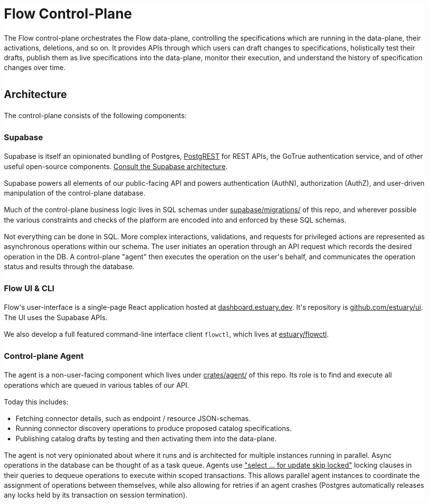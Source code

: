 # Flow Control-Plane

The Flow control-plane orchestrates the Flow data-plane, controlling the specifications which are running in the data-plane, their activations, deletions, and so on. It provides APIs through which users can draft changes to specifications, holistically test their drafts, publish them as live specifications into the data-plane, monitor their execution, and understand the history of specification changes over time.

## Architecture

The control-plane consists of the following components:

### Supabase

Supabase is itself an opinionated bundling of Postgres, [PostgREST](https://postgrest.org/en/stable/) for REST APIs, the GoTrue authentication service, and of other useful open-source components. [Consult the Supabase architecture](https://supabase.com/docs/architecture).

Supabase powers all elements of our public-facing API and powers authentication (AuthN), authorization (AuthZ), and user-driven manipulation of the control-plane database.

Much of the control-plane business logic lives in SQL schemas under [supabase/migrations/](supabase/migrations/) of this repo, and wherever possible the various constraints and checks of the platform are encoded into and enforced by these SQL schemas.

Not everything can be done in SQL. More complex interactions, validations, and requests for privileged actions are represented as asynchronous operations within our schema. The user initiates an operation through an API request which records the desired operation in the DB. A control-plane "agent" then executes the operation on the user's behalf, and communicates the operation status and results through the database.

### Flow UI & CLI

Flow's user-interface is a single-page React application hosted at [dashboard.estuary.dev](https://dashboard.estuary.dev). It's repository is [github.com/estuary/ui](https://github.com/estuary/ui). The UI uses the Supabase APIs.

We also develop a full featured command-line interface client `flowctl`, which lives at [estuary/flowctl](https://github.com/estuary/flowctl).

### Control-plane Agent

The agent is a non-user-facing component which lives under [crates/agent/](crates/agent/) of this repo.  Its role is to find and execute all operations which are queued in various tables of our API.

Today this includes:

* Fetching connector details, such as endpoint / resource JSON-schemas.
* Running connector discovery operations to produce proposed catalog specifications.
* Publishing catalog drafts by testing and then activating them into the data-plane.

The agent is not very opinionated about where it runs and is architected for multiple instances running in parallel. Async operations in the database can be thought of as a task queue. Agents use ["select ... for update skip locked"](https://www.postgresql.org/docs/current/sql-select.html#SQL-FOR-UPDATE-SHARE) locking clauses in their queries to dequeue operations to execute within scoped transactions. This allows parallel agent instances to coordinate the assignment of operations between themselves, while also allowing for retries if an agent crashes (Postgres automatically releases any locks held by its transaction on session termination).
